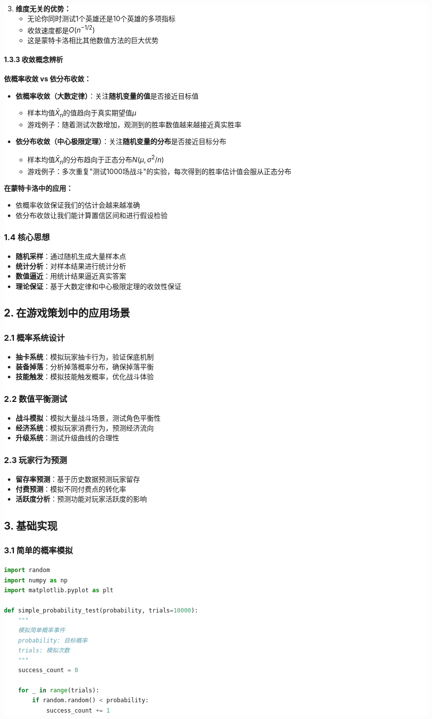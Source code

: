 3. **维度无关的优势：**
   - 无论你同时测试1个英雄还是10个英雄的多项指标
   - 收敛速度都是$O(n^{-1/2})$
   - 这是蒙特卡洛相比其他数值方法的巨大优势

#### 1.3.3 收敛概念辨析

**依概率收敛 vs 依分布收敛：**

- **依概率收敛（大数定律）**：关注**随机变量的值**是否接近目标值
  - 样本均值$\bar{X}_n$的值趋向于真实期望值$\mu$
  - 游戏例子：随着测试次数增加，观测到的胜率数值越来越接近真实胜率

- **依分布收敛（中心极限定理）**：关注**随机变量的分布**是否接近目标分布
  - 样本均值$\bar{X}_n$的分布趋向于正态分布$N(\mu, \sigma^2/n)$
  - 游戏例子：多次重复"测试1000场战斗"的实验，每次得到的胜率估计值会服从正态分布

**在蒙特卡洛中的应用：**
- 依概率收敛保证我们的估计会越来越准确
- 依分布收敛让我们能计算置信区间和进行假设检验

### 1.4 核心思想
- **随机采样**：通过随机生成大量样本点
- **统计分析**：对样本结果进行统计分析
- **数值逼近**：用统计结果逼近真实答案
- **理论保证**：基于大数定律和中心极限定理的收敛性保证

## 2. 在游戏策划中的应用场景

### 2.1 概率系统设计
- **抽卡系统**：模拟玩家抽卡行为，验证保底机制
- **装备掉落**：分析掉落概率分布，确保掉落平衡
- **技能触发**：模拟技能触发概率，优化战斗体验

### 2.2 数值平衡测试
- **战斗模拟**：模拟大量战斗场景，测试角色平衡性
- **经济系统**：模拟玩家消费行为，预测经济流向
- **升级系统**：测试升级曲线的合理性

### 2.3 玩家行为预测
- **留存率预测**：基于历史数据预测玩家留存
- **付费预测**：模拟不同付费点的转化率
- **活跃度分析**：预测功能对玩家活跃度的影响

## 3. 基础实现

### 3.1 简单的概率模拟
```python
import random
import numpy as np
import matplotlib.pyplot as plt

def simple_probability_test(probability, trials=10000):
    """
    模拟简单概率事件
    probability: 目标概率
    trials: 模拟次数
    """
    success_count = 0
    
    for _ in range(trials):
        if random.random() < probability:
            success_count += 1
```